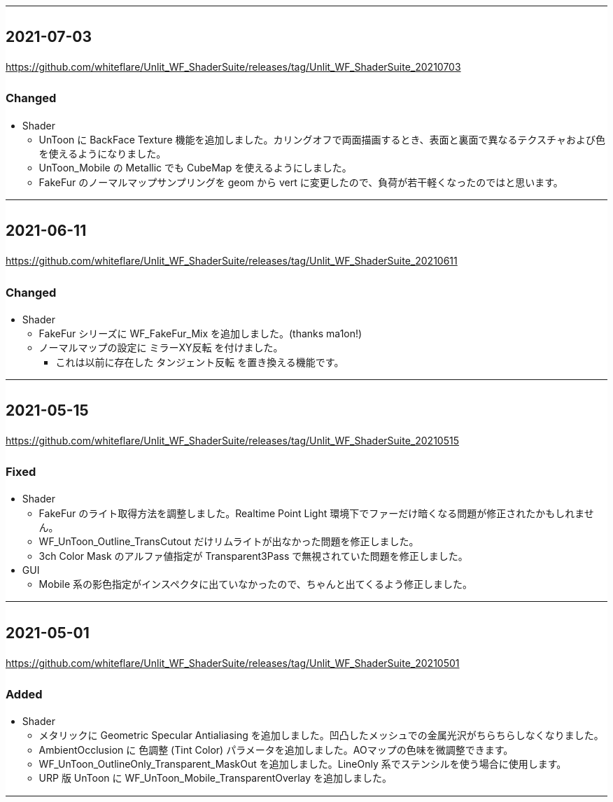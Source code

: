 ----

## 2021-07-03
https://github.com/whiteflare/Unlit_WF_ShaderSuite/releases/tag/Unlit_WF_ShaderSuite_20210703

### Changed
- Shader
  - UnToon に BackFace Texture 機能を追加しました。カリングオフで両面描画するとき、表面と裏面で異なるテクスチャおよび色を使えるようになりました。
  - UnToon_Mobile の Metallic でも CubeMap を使えるようにしました。
  - FakeFur のノーマルマップサンプリングを geom から vert に変更したので、負荷が若干軽くなったのではと思います。

----

## 2021-06-11
https://github.com/whiteflare/Unlit_WF_ShaderSuite/releases/tag/Unlit_WF_ShaderSuite_20210611

### Changed
- Shader
  - FakeFur シリーズに WF_FakeFur_Mix を追加しました。(thanks ma1on!)
  - ノーマルマップの設定に ミラーXY反転 を付けました。
    - これは以前に存在した タンジェント反転 を置き換える機能です。

----

## 2021-05-15
https://github.com/whiteflare/Unlit_WF_ShaderSuite/releases/tag/Unlit_WF_ShaderSuite_20210515

### Fixed
- Shader
  - FakeFur のライト取得方法を調整しました。Realtime Point Light 環境下でファーだけ暗くなる問題が修正されたかもしれません。
  - WF_UnToon_Outline_TransCutout だけリムライトが出なかった問題を修正しました。
  - 3ch Color Mask のアルファ値指定が Transparent3Pass で無視されていた問題を修正しました。
- GUI
  - Mobile 系の影色指定がインスペクタに出ていなかったので、ちゃんと出てくるよう修正しました。

----

## 2021-05-01
https://github.com/whiteflare/Unlit_WF_ShaderSuite/releases/tag/Unlit_WF_ShaderSuite_20210501

### Added
- Shader
  - メタリックに Geometric Specular Antialiasing を追加しました。凹凸したメッシュでの金属光沢がちらちらしなくなりました。
  - AmbientOcclusion に 色調整 (Tint Color) パラメータを追加しました。AOマップの色味を微調整できます。
  - WF_UnToon_OutlineOnly_Transparent_MaskOut を追加しました。LineOnly 系でステンシルを使う場合に使用します。
  - URP 版 UnToon に WF_UnToon_Mobile_TransparentOverlay を追加しました。

----
